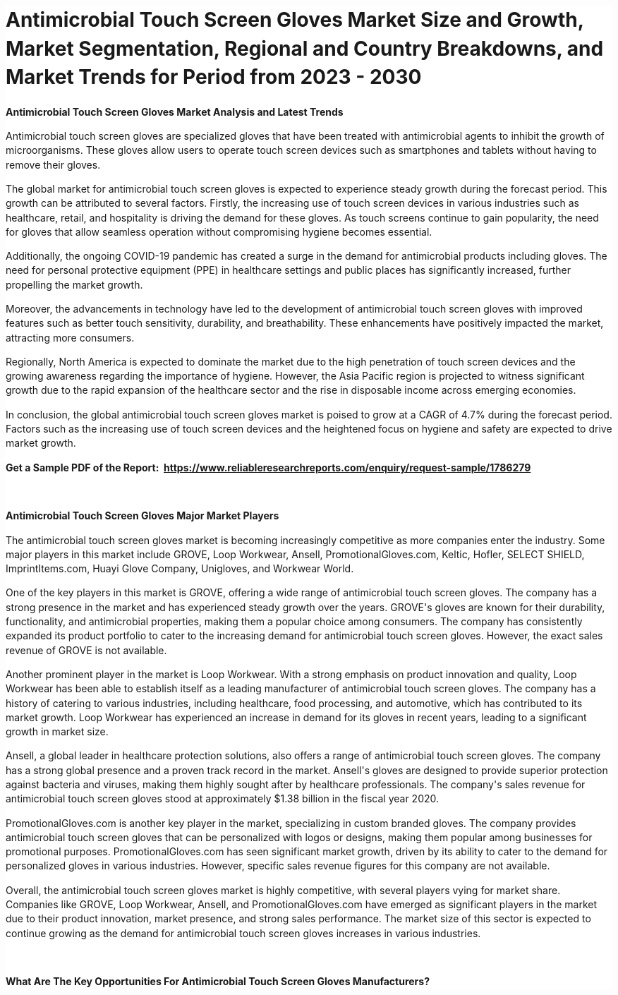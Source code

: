 <p><h1>Antimicrobial Touch Screen Gloves Market Size and Growth, Market Segmentation, Regional and Country Breakdowns, and Market Trends for Period from 2023 -  2030</h1></p><p><strong>Antimicrobial Touch Screen Gloves Market Analysis and Latest Trends</strong></p>
<p><p>Antimicrobial touch screen gloves are specialized gloves that have been treated with antimicrobial agents to inhibit the growth of microorganisms. These gloves allow users to operate touch screen devices such as smartphones and tablets without having to remove their gloves.</p><p>The global market for antimicrobial touch screen gloves is expected to experience steady growth during the forecast period. This growth can be attributed to several factors. Firstly, the increasing use of touch screen devices in various industries such as healthcare, retail, and hospitality is driving the demand for these gloves. As touch screens continue to gain popularity, the need for gloves that allow seamless operation without compromising hygiene becomes essential.</p><p>Additionally, the ongoing COVID-19 pandemic has created a surge in the demand for antimicrobial products including gloves. The need for personal protective equipment (PPE) in healthcare settings and public places has significantly increased, further propelling the market growth.</p><p>Moreover, the advancements in technology have led to the development of antimicrobial touch screen gloves with improved features such as better touch sensitivity, durability, and breathability. These enhancements have positively impacted the market, attracting more consumers.</p><p>Regionally, North America is expected to dominate the market due to the high penetration of touch screen devices and the growing awareness regarding the importance of hygiene. However, the Asia Pacific region is projected to witness significant growth due to the rapid expansion of the healthcare sector and the rise in disposable income across emerging economies.</p><p>In conclusion, the global antimicrobial touch screen gloves market is poised to grow at a CAGR of 4.7% during the forecast period. Factors such as the increasing use of touch screen devices and the heightened focus on hygiene and safety are expected to drive market growth.</p></p>
<p><strong>Get a Sample PDF of the Report:&nbsp; <a href="https://www.reliableresearchreports.com/enquiry/request-sample/1786279">https://www.reliableresearchreports.com/enquiry/request-sample/1786279</a></strong></p>
<p>&nbsp;</p>
<p><strong>Antimicrobial Touch Screen Gloves Major Market Players</strong></p>
<p><p>The antimicrobial touch screen gloves market is becoming increasingly competitive as more companies enter the industry. Some major players in this market include GROVE, Loop Workwear, Ansell, PromotionalGloves.com, Keltic, Hofler, SELECT SHIELD, ImprintItems.com, Huayi Glove Company, Unigloves, and Workwear World.</p><p>One of the key players in this market is GROVE, offering a wide range of antimicrobial touch screen gloves. The company has a strong presence in the market and has experienced steady growth over the years. GROVE's gloves are known for their durability, functionality, and antimicrobial properties, making them a popular choice among consumers. The company has consistently expanded its product portfolio to cater to the increasing demand for antimicrobial touch screen gloves. However, the exact sales revenue of GROVE is not available.</p><p>Another prominent player in the market is Loop Workwear. With a strong emphasis on product innovation and quality, Loop Workwear has been able to establish itself as a leading manufacturer of antimicrobial touch screen gloves. The company has a history of catering to various industries, including healthcare, food processing, and automotive, which has contributed to its market growth. Loop Workwear has experienced an increase in demand for its gloves in recent years, leading to a significant growth in market size.</p><p>Ansell, a global leader in healthcare protection solutions, also offers a range of antimicrobial touch screen gloves. The company has a strong global presence and a proven track record in the market. Ansell's gloves are designed to provide superior protection against bacteria and viruses, making them highly sought after by healthcare professionals. The company's sales revenue for antimicrobial touch screen gloves stood at approximately $1.38 billion in the fiscal year 2020.</p><p>PromotionalGloves.com is another key player in the market, specializing in custom branded gloves. The company provides antimicrobial touch screen gloves that can be personalized with logos or designs, making them popular among businesses for promotional purposes. PromotionalGloves.com has seen significant market growth, driven by its ability to cater to the demand for personalized gloves in various industries. However, specific sales revenue figures for this company are not available.</p><p>Overall, the antimicrobial touch screen gloves market is highly competitive, with several players vying for market share. Companies like GROVE, Loop Workwear, Ansell, and PromotionalGloves.com have emerged as significant players in the market due to their product innovation, market presence, and strong sales performance. The market size of this sector is expected to continue growing as the demand for antimicrobial touch screen gloves increases in various industries.</p></p>
<p>&nbsp;</p>
<p><strong>What Are The Key Opportunities For Antimicrobial Touch Screen Gloves Manufacturers?</strong></p>